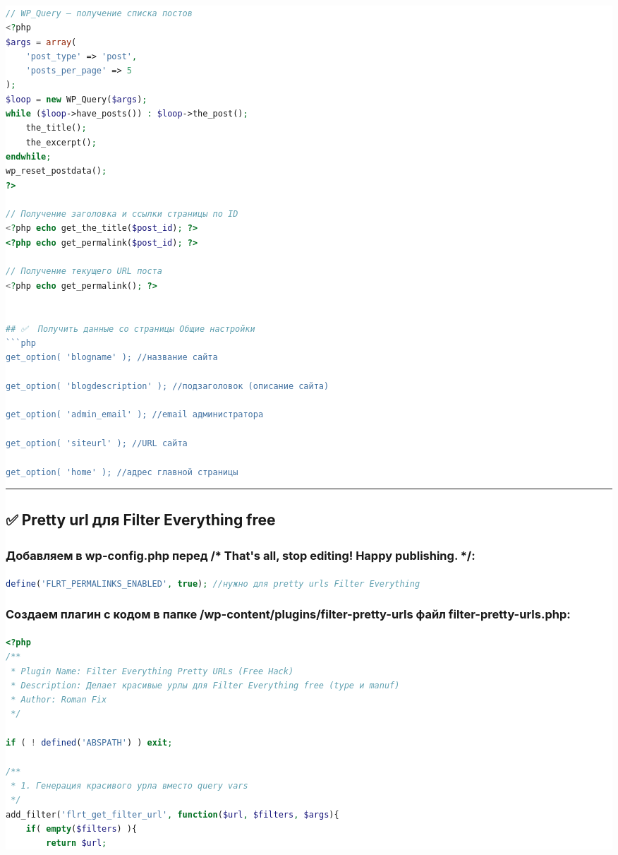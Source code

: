 ```php
// WP_Query – получение списка постов
<?php
$args = array(
    'post_type' => 'post',
    'posts_per_page' => 5
);
$loop = new WP_Query($args);
while ($loop->have_posts()) : $loop->the_post();
    the_title();
    the_excerpt();
endwhile;
wp_reset_postdata();
?>

// Получение заголовка и ссылки страницы по ID
<?php echo get_the_title($post_id); ?>
<?php echo get_permalink($post_id); ?>

// Получение текущего URL поста
<?php echo get_permalink(); ?>


## ✅  Получить данные со страницы Общие настройки
```php
get_option( 'blogname' ); //название сайта

get_option( 'blogdescription' ); //подзаголовок (описание сайта)

get_option( 'admin_email' ); //email администратора

get_option( 'siteurl' ); //URL сайта

get_option( 'home' ); //адрес главной страницы
```
---

## ✅  Pretty url для Filter Everything free

### Добавляем в wp-config.php перед /* That's all, stop editing! Happy publishing. */:

```php
define('FLRT_PERMALINKS_ENABLED', true); //нужно для pretty urls Filter Everything
```
### Создаем плагин с кодом в папке /wp-content/plugins/filter-pretty-urls файл filter-pretty-urls.php:

```php
<?php
/**
 * Plugin Name: Filter Everything Pretty URLs (Free Hack)
 * Description: Делает красивые урлы для Filter Everything free (type и manuf)
 * Author: Roman Fix
 */

if ( ! defined('ABSPATH') ) exit;

/**
 * 1. Генерация красивого урла вместо query vars
 */
add_filter('flrt_get_filter_url', function($url, $filters, $args){
    if( empty($filters) ){
        return $url;
```